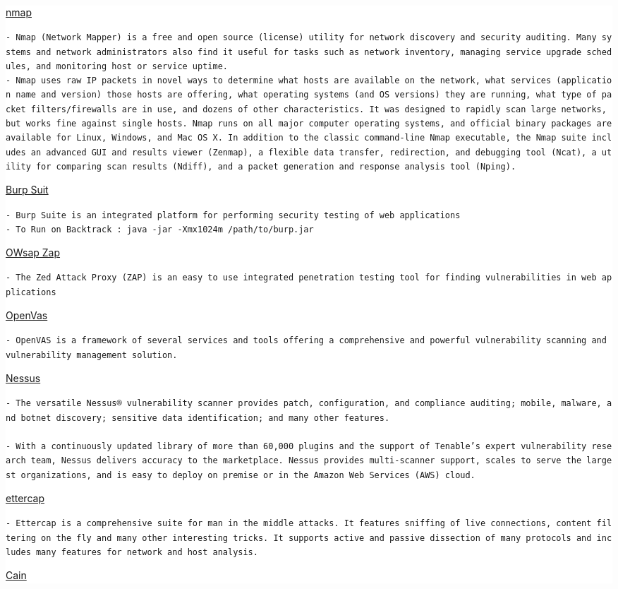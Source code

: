 [nmap](http://nmap.org/download.html)

```
- Nmap (Network Mapper) is a free and open source (license) utility for network discovery and security auditing. Many systems and network administrators also find it useful for tasks such as network inventory, managing service upgrade schedules, and monitoring host or service uptime.
- Nmap uses raw IP packets in novel ways to determine what hosts are available on the network, what services (application name and version) those hosts are offering, what operating systems (and OS versions) they are running, what type of packet filters/firewalls are in use, and dozens of other characteristics. It was designed to rapidly scan large networks, but works fine against single hosts. Nmap runs on all major computer operating systems, and official binary packages are available for Linux, Windows, and Mac OS X. In addition to the classic command-line Nmap executable, the Nmap suite includes an advanced GUI and results viewer (Zenmap), a flexible data transfer, redirection, and debugging tool (Ncat), a utility for comparing scan results (Ndiff), and a packet generation and response analysis tool (Nping).
```

[Burp Suit](http://portswigger.net/burp/)

```
- Burp Suite is an integrated platform for performing security testing of web applications
- To Run on Backtrack : java -jar -Xmx1024m /path/to/burp.jar
```

[OWsap Zap](https://www.owasp.org/index.php/OWASP_Zed_Attack_Proxy_Project)

```
- The Zed Attack Proxy (ZAP) is an easy to use integrated penetration testing tool for finding vulnerabilities in web applications
```

[OpenVas](http://www.openvas.org/)

```
- OpenVAS is a framework of several services and tools offering a comprehensive and powerful vulnerability scanning and vulnerability management solution.
```

[Nessus](http://www.tenable.com/products/nessus)

```
- The versatile Nessus® vulnerability scanner provides patch, configuration, and compliance auditing; mobile, malware, and botnet discovery; sensitive data identification; and many other features.

- With a continuously updated library of more than 60,000 plugins and the support of Tenable’s expert vulnerability research team, Nessus delivers accuracy to the marketplace. Nessus provides multi-scanner support, scales to serve the largest organizations, and is easy to deploy on premise or in the Amazon Web Services (AWS) cloud.
```

[ettercap](http://ettercap.github.io/ettercap/)

```
- Ettercap is a comprehensive suite for man in the middle attacks. It features sniffing of live connections, content filtering on the fly and many other interesting tricks. It supports active and passive dissection of many protocols and includes many features for network and host analysis.
```

[Cain](http://www.oxid.it/cain.html)
